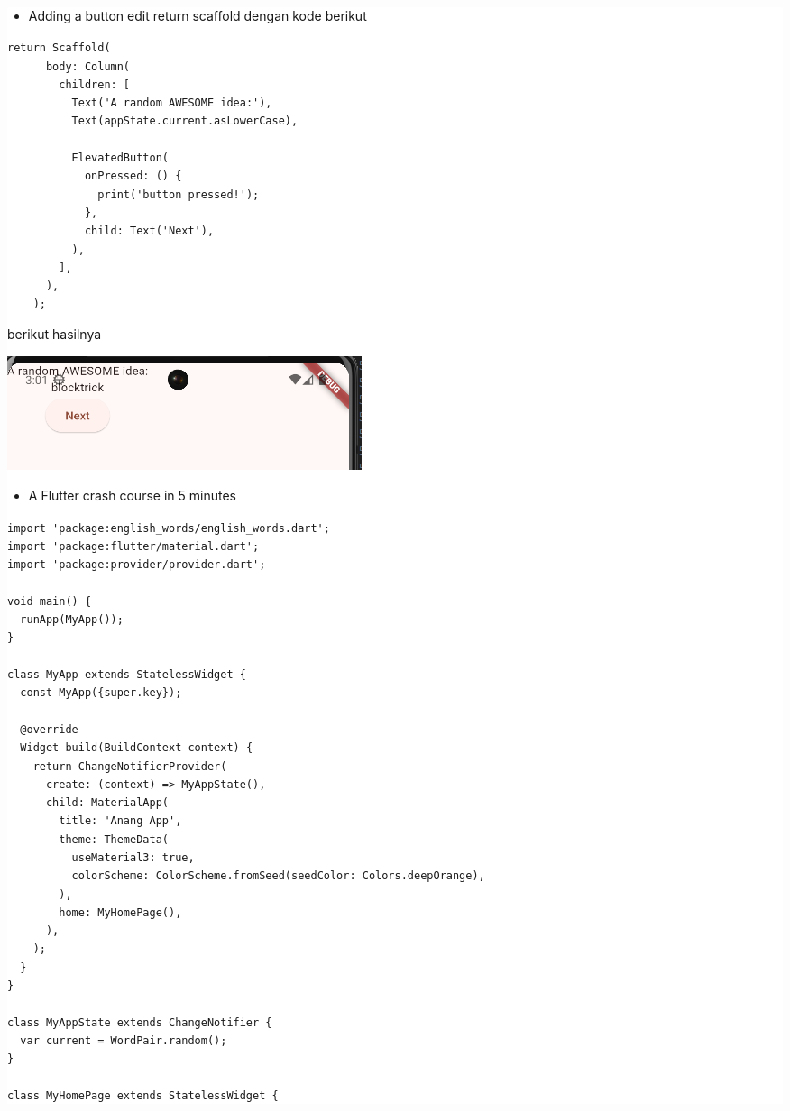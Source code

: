 - Adding a button
edit return scaffold dengan kode berikut
```
return Scaffold(
      body: Column(
        children: [
          Text('A random AWESOME idea:'),
          Text(appState.current.asLowerCase),

          ElevatedButton(
            onPressed: () {
              print('button pressed!');
            },
            child: Text('Next'),
          ),
        ],
      ),
    );
```
berikut hasilnya

![alt](/media/12.png)

- A Flutter crash course in 5 minutes

```
import 'package:english_words/english_words.dart';
import 'package:flutter/material.dart';
import 'package:provider/provider.dart';

void main() {
  runApp(MyApp());
}

class MyApp extends StatelessWidget {
  const MyApp({super.key});

  @override
  Widget build(BuildContext context) {
    return ChangeNotifierProvider(
      create: (context) => MyAppState(),
      child: MaterialApp(
        title: 'Anang App',
        theme: ThemeData(
          useMaterial3: true,
          colorScheme: ColorScheme.fromSeed(seedColor: Colors.deepOrange),
        ),
        home: MyHomePage(),
      ),
    );
  }
}

class MyAppState extends ChangeNotifier {
  var current = WordPair.random();
}

class MyHomePage extends StatelessWidget {
```